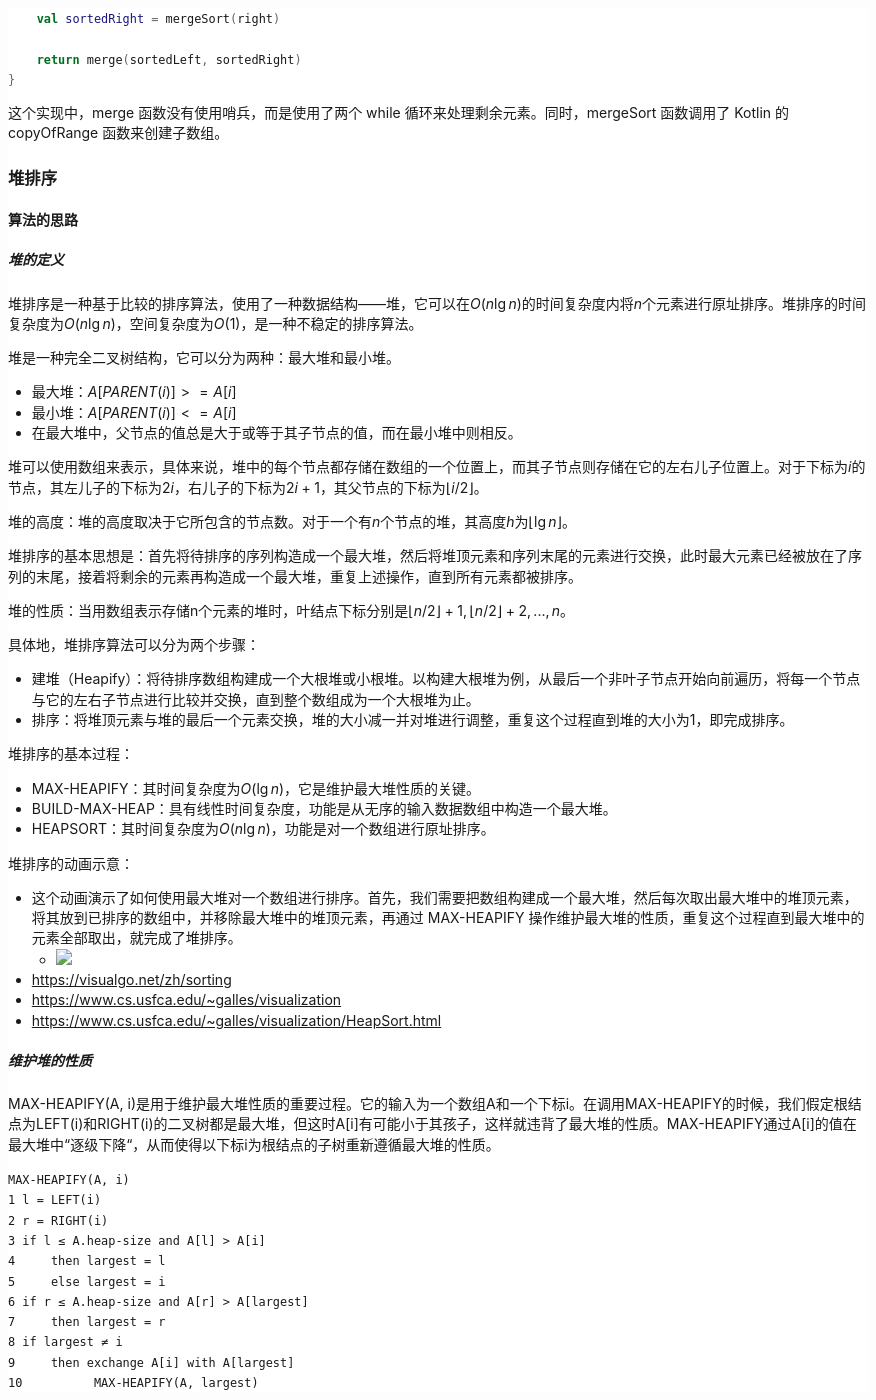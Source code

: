 ```kotlin
    val sortedRight = mergeSort(right)

    return merge(sortedLeft, sortedRight)
}
```

这个实现中，merge 函数没有使用哨兵，而是使用了两个 while 循环来处理剩余元素。同时，mergeSort 函数调用了 Kotlin 的 copyOfRange 函数来创建子数组。

### 堆排序 

#### 算法的思路

##### 堆的定义

堆排序是一种基于比较的排序算法，使用了一种数据结构——堆，它可以在$O(n\lg n)$的时间复杂度内将$n$个元素进行原址排序。堆排序的时间复杂度为$O(n\lg n)$，空间复杂度为$O(1)$，是一种不稳定的排序算法。

堆是一种完全二叉树结构，它可以分为两种：最大堆和最小堆。
- 最大堆：$A[PARENT(i)] >= A[i]$
- 最小堆：$A[PARENT(i)] <= A[i]$
- 在最大堆中，父节点的值总是大于或等于其子节点的值，而在最小堆中则相反。

堆可以使用数组来表示，具体来说，堆中的每个节点都存储在数组的一个位置上，而其子节点则存储在它的左右儿子位置上。对于下标为$i$的节点，其左儿子的下标为$2i$，右儿子的下标为$2i+1$，其父节点的下标为$\lfloor i/2 \rfloor$。

堆的高度：堆的高度取决于它所包含的节点数。对于一个有$n$个节点的堆，其高度$h$为$\lfloor \lg n \rfloor$。

堆排序的基本思想是：首先将待排序的序列构造成一个最大堆，然后将堆顶元素和序列末尾的元素进行交换，此时最大元素已经被放在了序列的末尾，接着将剩余的元素再构造成一个最大堆，重复上述操作，直到所有元素都被排序。

堆的性质：当用数组表示存储n个元素的堆时，叶结点下标分别是$\left \lfloor n/2  \right \rfloor + 1, \left \lfloor n/2  \right \rfloor + 2, ... , n$。

具体地，堆排序算法可以分为两个步骤：
- 建堆（Heapify）：将待排序数组构建成一个大根堆或小根堆。以构建大根堆为例，从最后一个非叶子节点开始向前遍历，将每一个节点与它的左右子节点进行比较并交换，直到整个数组成为一个大根堆为止。
- 排序：将堆顶元素与堆的最后一个元素交换，堆的大小减一并对堆进行调整，重复这个过程直到堆的大小为1，即完成排序。

堆排序的基本过程：
- MAX-HEAPIFY：其时间复杂度为$O(\lg n)$，它是维护最大堆性质的关键。
- BUILD-MAX-HEAP：具有线性时间复杂度，功能是从无序的输入数据数组中构造一个最大堆。
- HEAPSORT：其时间复杂度为$O(n\lg n)$，功能是对一个数组进行原址排序。

堆排序的动画示意：
- 这个动画演示了如何使用最大堆对一个数组进行排序。首先，我们需要把数组构建成一个最大堆，然后每次取出最大堆中的堆顶元素，将其放到已排序的数组中，并移除最大堆中的堆顶元素，再通过 MAX-HEAPIFY 操作维护最大堆的性质，重复这个过程直到最大堆中的元素全部取出，就完成了堆排序。
    - ![](https://upload.wikimedia.org/wikipedia/commons/4/4d/Heapsort-example.gif)
- https://visualgo.net/zh/sorting
- https://www.cs.usfca.edu/~galles/visualization
- https://www.cs.usfca.edu/~galles/visualization/HeapSort.html

##### 维护堆的性质

MAX-HEAPIFY(A, i)是用于维护最大堆性质的重要过程。它的输入为一个数组A和一个下标i。在调用MAX-HEAPIFY的时候，我们假定根结点为LEFT(i)和RIGHT(i)的二叉树都是最大堆，但这时A[i]有可能小于其孩子，这样就违背了最大堆的性质。MAX-HEAPIFY通过A[i]的值在最大堆中“逐级下降“，从而使得以下标i为根结点的子树重新遵循最大堆的性质。

```
MAX-HEAPIFY(A, i)
1 l = LEFT(i)
2 r = RIGHT(i)
3 if l ≤ A.heap-size and A[l] > A[i]
4     then largest = l
5     else largest = i
6 if r ≤ A.heap-size and A[r] > A[largest]
7     then largest = r
8 if largest ≠ i
9     then exchange A[i] with A[largest]
10          MAX-HEAPIFY(A, largest)
```
